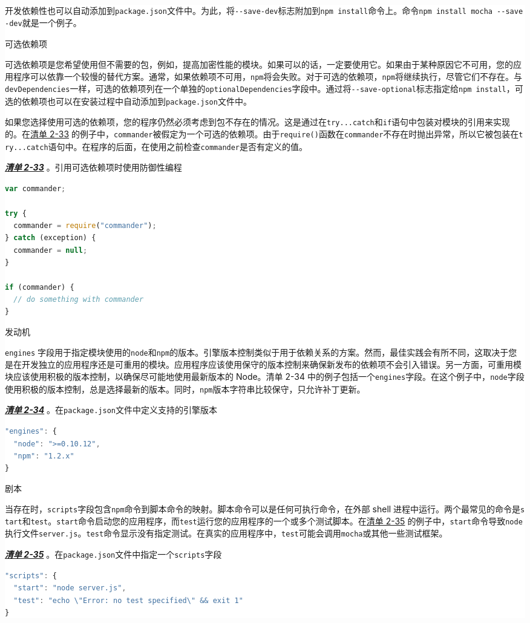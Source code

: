 开发依赖性也可以自动添加到`package.json`文件中。为此，将`--save-dev`标志附加到`npm install`命令上。命令`npm install mocha --save-dev`就是一个例子。

可选依赖项

可选依赖项是您希望使用但不需要的包，例如，提高加密性能的模块。如果可以的话，一定要使用它。如果由于某种原因它不可用，您的应用程序可以依靠一个较慢的替代方案。通常，如果依赖项不可用，`npm`将会失败。对于可选的依赖项，`npm`将继续执行，尽管它们不存在。与`devDependencies`一样，可选的依赖项列在一个单独的`optionalDependencies`字段中。通过将`--save-optional`标志指定给`npm install`，可选的依赖项也可以在安装过程中自动添加到`package.json`文件中。

如果您选择使用可选的依赖项，您的程序仍然必须考虑到包不存在的情况。这是通过在`try...catch`和`if`语句中包装对模块的引用来实现的。在[清单 2-33](#list33) 的例子中，`commander`被假定为一个可选的依赖项。由于`require()`函数在`commander`不存在时抛出异常，所以它被包装在`try...catch`语句中。在程序的后面，在使用之前检查`commander`是否有定义的值。

***[清单 2-33](#_list33)*** 。引用可选依赖项时使用防御性编程

```js
var commander;

try {
  commander = require("commander");
} catch (exception) {
  commander = null;
}

if (commander) {
  // do something with commander
}
```

发动机

`engines` 字段用于指定模块使用的`node`和`npm`的版本。引擎版本控制类似于用于依赖关系的方案。然而，最佳实践会有所不同，这取决于您是在开发独立的应用程序还是可重用的模块。应用程序应该使用保守的版本控制来确保新发布的依赖项不会引入错误。另一方面，可重用模块应该使用积极的版本控制，以确保尽可能地使用最新版本的 Node。清单 2-34 中的例子包括一个`engines`字段。在这个例子中，`node`字段使用积极的版本控制，总是选择最新的版本。同时，`npm`版本字符串比较保守，只允许补丁更新。

***[清单 2-34](#_list34)*** 。在`package.json`文件中定义支持的引擎版本

```js
"engines": {
  "node": ">=0.10.12",
  "npm": "1.2.x"
}
```

剧本

当存在时，`scripts`字段包含`npm`命令到脚本命令的映射。脚本命令可以是任何可执行命令，在外部 shell 进程中运行。两个最常见的命令是`start`和`test`。`start`命令启动您的应用程序，而`test`运行您的应用程序的一个或多个测试脚本。在[清单 2-35](#list35) 的例子中，`start`命令导致`node`执行文件`server.js`。`test`命令显示没有指定测试。在真实的应用程序中，`test`可能会调用`mocha`或其他一些测试框架。

***[清单 2-35](#_list35)*** 。在`package.json`文件中指定一个`scripts`字段

```js
"scripts": {
  "start": "node server.js",
  "test": "echo \"Error: no test specified\" && exit 1"
}
```
